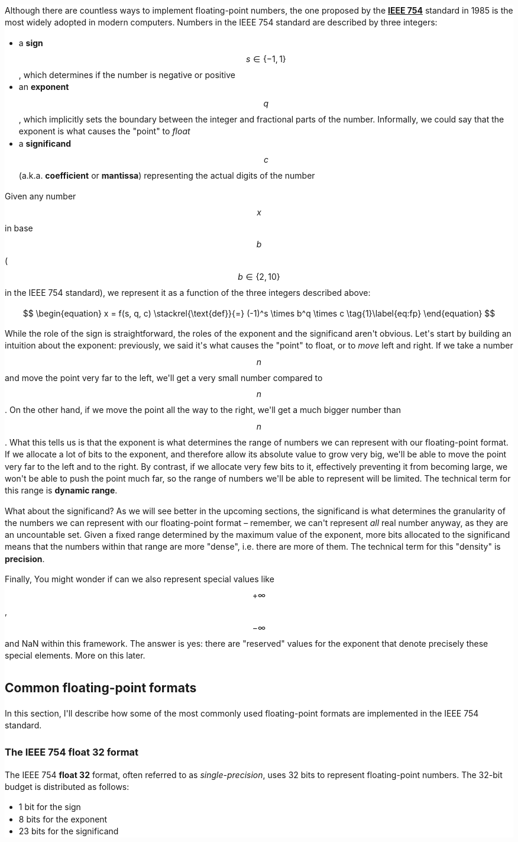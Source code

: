 Although there are countless ways to implement floating-point numbers, the one proposed by the [**IEEE 754**](https://en.wikipedia.org/wiki/IEEE_754) standard in 1985 is the most widely adopted in modern computers. Numbers in the IEEE 754 standard are described by three integers:
- a **sign** $$s \in \{-1, 1\}$$, which determines if the number is negative or positive
- an **exponent** $$q$$, which implicitly sets the boundary between the integer and fractional parts of the number. Informally, we could say that the exponent is what causes the "point" to *float*
- a **significand** $$c$$ (a.k.a. **coefficient** or **mantissa**) representing the actual digits of the number

Given any number $$x$$ in base $$b$$ ($$b \in \{2, 10\}$$ in the IEEE 754 standard), we represent it as a function of the three integers described above:

$$
\begin{equation}
x = f(s, q, c) \stackrel{\text{def}}{=} (-1)^s \times b^q \times c \tag{1}\label{eq:fp}
\end{equation}
$$

While the role of the sign is straightforward, the roles of the exponent and the significand aren't obvious. Let's start by building an intuition about the exponent: previously, we said it's what causes the "point" to float, or to *move* left and right. If we take a number $$n$$ and move the point very far to the left, we'll get a very small number compared to $$n$$. On the other hand, if we move the point all the way to the right, we'll get a much bigger number than $$n$$. What this tells us is that the exponent is what determines the range of numbers we can represent with our floating-point format. If we allocate a lot of bits to the exponent, and therefore allow its absolute value to grow very big, we'll be able to move the point very far to the left and to the right. By contrast, if we allocate very few bits to it, effectively preventing it from becoming large, we won't be able to push the point much far, so the range of numbers we'll be able to represent will be limited. The technical term for this range is **dynamic range**.

What about the significand? As we will see better in the upcoming sections, the significand is what determines the granularity of the numbers we can represent with our floating-point format – remember, we can't represent *all* real number anyway, as they are an uncountable set. Given a fixed range determined by the maximum value of the exponent, more bits allocated to the significand means that the numbers within that range are more "dense", i.e. there are more of them. The technical term for this "density" is **precision**.

Finally, You might wonder if can we also represent special values like $$+\infty$$, $$-\infty$$ and NaN within this framework. The answer is yes: there are "reserved" values for the exponent that denote precisely these special elements. More on this later. 

[^real_nums]: Strictly speaking, since you can store only a finite amount of digits for a given number in a computer, there is no way to represent the full set of real numbers $$\mathbb{R}$$ (for instance, irrational numbers like $$\pi$$ or $$e$$ cannot be represented). Indeed, we can only represent (a subset of) the rational numbers $$\mathbb{Q}$$.

## Common floating-point formats
In this section, I'll describe how some of the most commonly used floating-point formats are implemented in the IEEE 754 standard.

### The IEEE 754 float 32 format
The IEEE 754 **float 32** format, often referred to as *single-precision*, uses 32 bits to represent floating-point numbers. The 32-bit budget is distributed as follows:
- 1 bit for the sign
- 8 bits for the exponent
- 23 bits for the significand
